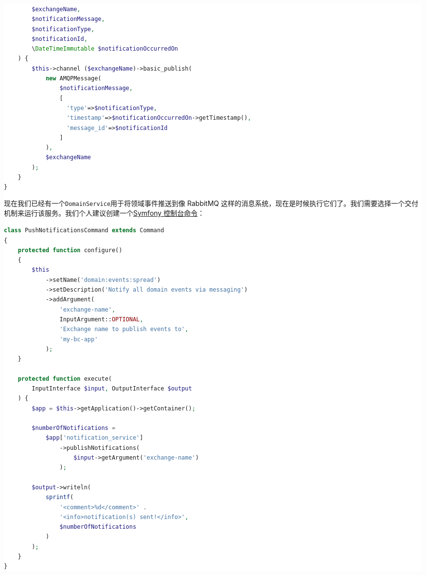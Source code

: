 ```php
        $exchangeName,
        $notificationMessage,
        $notificationType,
        $notificationId,
        \DateTimeImmutable $notificationOccurredOn
    ) {
        $this->channel ($exchangeName)->basic_publish(
            new AMQPMessage(
                $notificationMessage,
                [
                  'type'=>$notificationType,
                  'timestamp'=>$notificationOccurredOn->getTimestamp(),
                  'message_id'=>$notificationId
                ]
            ),
            $exchangeName
        );
    }
}

```

现在我们已经有一个`DomainService`用于将领域事件推送到像 RabbitMQ 这样的消息系统，现在是时候执行它们了。我们需要选择一个交付机制来运行该服务。我们个人建议创建一个[Symfony 控制台命令](http://symfony.com/doc/current/components/console/introduction.html)：

```php
class PushNotificationsCommand extends Command
{
    protected function configure()
    {
        $this
            ->setName('domain:events:spread')
            ->setDescription('Notify all domain events via messaging')
            ->addArgument(
                'exchange-name',
                InputArgument::OPTIONAL,
                'Exchange name to publish events to',
                'my-bc-app'
            );
    }

    protected function execute(
        InputInterface $input, OutputInterface $output
    ) {
        $app = $this->getApplication()->getContainer();

        $numberOfNotifications =
            $app['notification_service']
                ->publishNotifications(
                    $input->getArgument('exchange-name')
                );

        $output->writeln(
            sprintf(
                '<comment>%d</comment>' .
                '<info>notification(s) sent!</info>',
                $numberOfNotifications
            )
        );
    }
}

```
